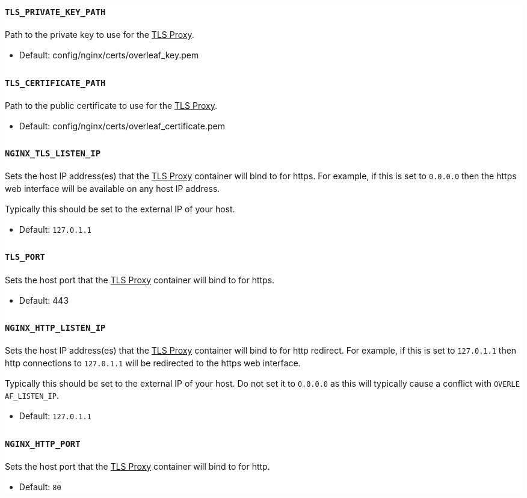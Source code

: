 ### `TLS_PRIVATE_KEY_PATH`

Path to the private key to use for the [TLS Proxy](tls-proxy.md).

- Default: config/nginx/certs/overleaf_key.pem

### `TLS_CERTIFICATE_PATH`

Path to the public certificate to use for the [TLS Proxy](tls-proxy.md).

- Default: config/nginx/certs/overleaf_certificate.pem

### `NGINX_TLS_LISTEN_IP`

Sets the host IP address(es) that the [TLS Proxy](tls-proxy.md) container will bind to for https. For example, if this is set to `0.0.0.0` then the https web interface will be available on any host IP address.

Typically this should be set to the external IP of your host.

- Default: `127.0.1.1`

### `TLS_PORT`

Sets the host port that the [TLS Proxy](tls-proxy.md) container will bind to for https.

- Default: 443

### `NGINX_HTTP_LISTEN_IP`

Sets the host IP address(es) that the [TLS Proxy](tls-proxy.md) container will bind to for http redirect. For example, if this is set to `127.0.1.1` then http connections to `127.0.1.1` will be redirected to the https web interface.

Typically this should be set to the external IP of your host. Do not set it to `0.0.0.0` as this will typically cause a conflict with `OVERLEAF_LISTEN_IP`.

- Default: `127.0.1.1`

### `NGINX_HTTP_PORT`

Sets the host port that the [TLS Proxy](tls-proxy.md) container will bind to for http.

- Default: `80`